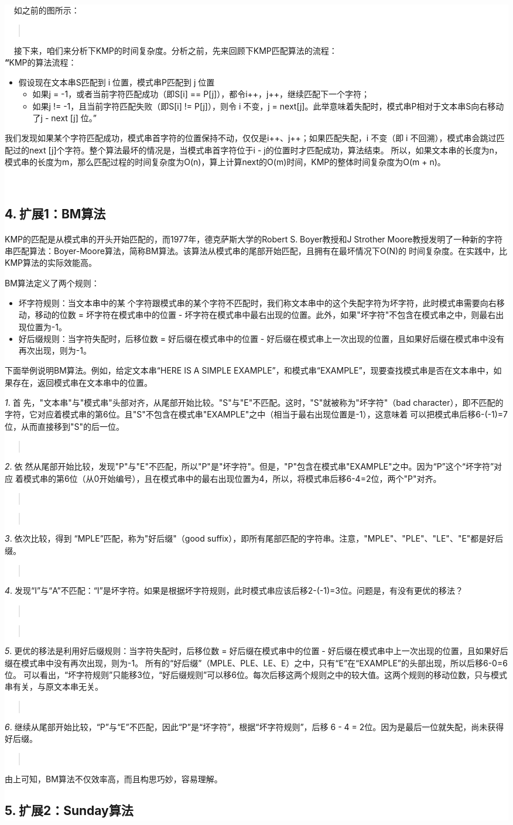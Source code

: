 </ol>
<div>    如之前的图所示：</div>
</div>
<div>
<blockquote>
<div><img src="http://img.blog.csdn.net/20140812223633281" alt="" /></div></blockquote>
</div>
<div>
<div>    接下来，咱们来分析下KMP的时间复杂度。分析之前，先来回顾下KMP匹配算法的流程：</div>
</div>
<strong>“</strong>KMP的算法流程：
<div>
<ul>
	<li>假设现在文本串S匹配到 i 位置，模式串P匹配到 j 位置
<ul>
	<li>如果j = -1，或者当前字符匹配成功（即S[i] == P[j]），都令i++，j++，继续匹配下一个字符；</li>
	<li>如果j != -1，且当前字符匹配失败（即S[i] != P[j]），则令 i 不变，j = next[j]。此举意味着失配时，模式串P相对于文本串S向右移动了j - next [j] 位。”</li>
</ul>
</li>
</ul>
</div>
我们发现如果某个字符匹配成功，模式串首字符的位置保持不动，仅仅是i++、j++；如果匹配失配，i 不变（即 i 不回溯），模式串会跳过匹配过的next [j]个字符。整个算法最坏的情况是，当模式串首字符位于i - j的位置时才匹配成功，算法结束。
所以，如果文本串的长度为n，模式串的长度为m，那么匹配过程的时间复杂度为O(n)，算上计算next的O(m)时间，KMP的整体时间复杂度为O(m + n)。

&nbsp;
<h2><a name="t16"></a>4. 扩展1：BM算法</h2>
KMP的匹配是从模式串的开头开始匹配的，而1977年，德克萨斯大学的Robert S. Boyer教授和J Strother Moore教授发明了一种新的字符串匹配算法：Boyer-Moore算法，简称BM算法。该算法从模式串的尾部开始匹配，且拥有在最坏情况下O(N)的 时间复杂度。在实践中，比KMP算法的实际效能高。

BM算法定义了两个规则：
<ul>
	<li>坏字符规则：当文本串中的某 个字符跟模式串的某个字符不匹配时，我们称文本串中的这个失配字符为坏字符，此时模式串需要向右移动，移动的位数 = 坏字符在模式串中的位置 - 坏字符在模式串中最右出现的位置。此外，如果"坏字符"不包含在模式串之中，则最右出现位置为-1。</li>
	<li>好后缀规则：当字符失配时，后移位数 = 好后缀在模式串中的位置 - 好后缀在模式串上一次出现的位置，且如果好后缀在模式串中没有再次出现，则为-1。</li>
</ul>
下面举例说明BM算法。例如，给定文本串“HERE IS A SIMPLE EXAMPLE”，和模式串“EXAMPLE”，现要查找模式串是否在文本串中，如果存在，返回模式串在文本串中的位置。

<em>1</em>. 首 先，"文本串"与"模式串"头部对齐，从尾部开始比较。"S"与"E"不匹配。这时，"S"就被称为"坏字符"（bad character），即不匹配的字符，它对应着模式串的第6位。且"S"不包含在模式串"EXAMPLE"之中（相当于最右出现位置是-1），这意味着 可以把模式串后移6-(-1)=7位，从而直接移到"S"的后一位。
<blockquote><img src="http://img.blog.csdn.net/20140728192101322" alt="" /></blockquote>
<em>2</em>. 依 然从尾部开始比较，发现"P"与"E"不匹配，所以"P"是"坏字符"。但是，"P"包含在模式串"EXAMPLE"之中。因为“P”这个“坏字符”对应 着模式串的第6位（从0开始编号），且在模式串中的最右出现位置为4，所以，将模式串后移6-4=2位，两个"P"对齐。
<blockquote><img src="http://img.blog.csdn.net/20140728192109185" alt="" /></blockquote>
<blockquote><img src="http://img.blog.csdn.net/20140728192118623" alt="" /></blockquote>
<em>3</em>. 依次比较，得到 “MPLE”匹配，称为"好后缀"（good suffix），即所有尾部匹配的字符串。注意，"MPLE"、"PLE"、"LE"、"E"都是好后缀。
<blockquote><img src="http://img.blog.csdn.net/20140728193254930" alt="" /></blockquote>
<em>4</em>. 发现“I”与“A”不匹配：“I”是坏字符。如果是根据坏字符规则，此时模式串应该后移2-(-1)=3位。问题是，有没有更优的移法？
<blockquote><img src="http://img.blog.csdn.net/20140728193420403" alt="" /></blockquote>
<blockquote><img src="http://img.blog.csdn.net/20140728193428671" alt="" /></blockquote>
<em>5</em>. 更优的移法是利用好后缀规则：当字符失配时，后移位数 = 好后缀在模式串中的位置 - 好后缀在模式串中上一次出现的位置，且如果好后缀在模式串中没有再次出现，则为-1。
所有的“好后缀”（MPLE、PLE、LE、E）之中，只有“E”在“EXAMPLE”的头部出现，所以后移6-0=6位。
可以看出，“坏字符规则”只能移3位，“好后缀规则”可以移6位。每次后移这两个规则之中的较大值。这两个规则的移动位数，只与模式串有关，与原文本串无关。
<blockquote><img src="http://img.blog.csdn.net/20140728194226031" alt="" /></blockquote>
<em>6</em>. 继续从尾部开始比较，“P”与“E”不匹配，因此“P”是“坏字符”，根据“坏字符规则”，后移 6 - 4 = 2位。因为是最后一位就失配，尚未获得好后缀。
<blockquote><img src="http://img.blog.csdn.net/20140728194006343" alt="" /></blockquote>
由上可知，BM算法不仅效率高，而且构思巧妙，容易理解。
<h2><a name="t17"></a>5. 扩展2：Sunday算法</h2>